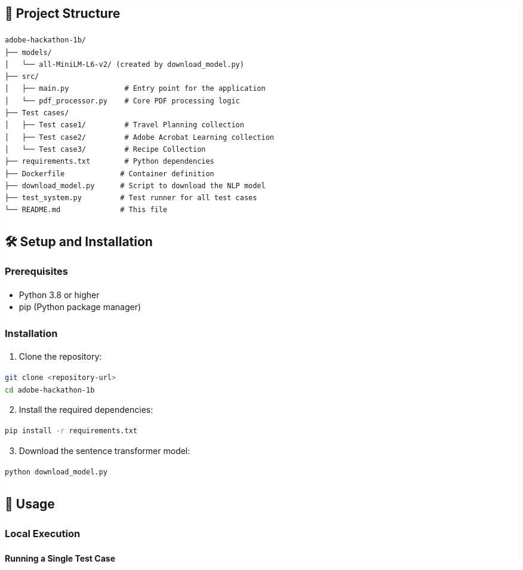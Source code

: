 ## 📁 Project Structure

```
adobe-hackathon-1b/
├── models/
│   └── all-MiniLM-L6-v2/ (created by download_model.py)
├── src/
│   ├── main.py             # Entry point for the application
│   └── pdf_processor.py    # Core PDF processing logic
├── Test cases/
│   ├── Test case1/         # Travel Planning collection
│   ├── Test case2/         # Adobe Acrobat Learning collection
│   └── Test case3/         # Recipe Collection
├── requirements.txt        # Python dependencies
├── Dockerfile             # Container definition
├── download_model.py      # Script to download the NLP model
├── test_system.py         # Test runner for all test cases
└── README.md              # This file
```

## 🛠️ Setup and Installation

### Prerequisites

- Python 3.8 or higher
- pip (Python package manager)

### Installation

1. Clone the repository:

```bash
git clone <repository-url>
cd adobe-hackathon-1b
```

2. Install the required dependencies:

```bash
pip install -r requirements.txt
```

3. Download the sentence transformer model:

```bash
python download_model.py
```

## 🚀 Usage

### Local Execution

#### Running a Single Test Case
